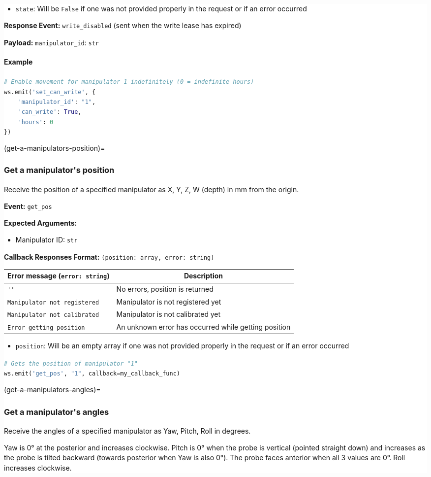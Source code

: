 - `state`: Will be `False` if one was not provided properly in the request or if
  an error occurred

**Response Event:** `write_disabled` (sent when the write lease has expired)

**Payload:** `manipulator_id`: `str`

#### Example

```python
# Enable movement for manipulator 1 indefinitely (0 = indefinite hours)
ws.emit('set_can_write', {
    'manipulator_id': "1",
    'can_write': True,
    'hours': 0
})
```

(get-a-manipulators-position)=

### Get a manipulator's position

Receive the position of a specified manipulator as X, Y, Z, W (depth) in mm from
the origin.

**Event:** `get_pos`

**Expected Arguments:**

- Manipulator ID: `str`

**Callback Responses Format:** `(position: array, error: string)`

| Error message (`error: string`) | Description                                          |
|---------------------------------|------------------------------------------------------|
| `''`                            | No errors, position is returned                      |
| `Manipulator not registered`    | Manipulator is not registered yet                    |
| `Manipulator not calibrated`    | Manipulator is not calibrated yet                    |
| `Error getting position`        | An unknown error has occurred while getting position |

- `position`: Will be an empty array if one was not provided properly in the
  request or if an error occurred

```python
# Gets the position of manipulator "1"
ws.emit('get_pos', "1", callback=my_callback_func)
```

(get-a-manipulators-angles)=

### Get a manipulator's angles

Receive the angles of a specified manipulator as Yaw, Pitch, Roll in degrees.

Yaw is 0° at the posterior and increases clockwise. Pitch is 0° when the probe is vertical (pointed straight down) and
increases as the probe is tilted backward (towards posterior when Yaw is also 0°). The probe faces anterior when all 3
values are 0°. Roll increases clockwise.
